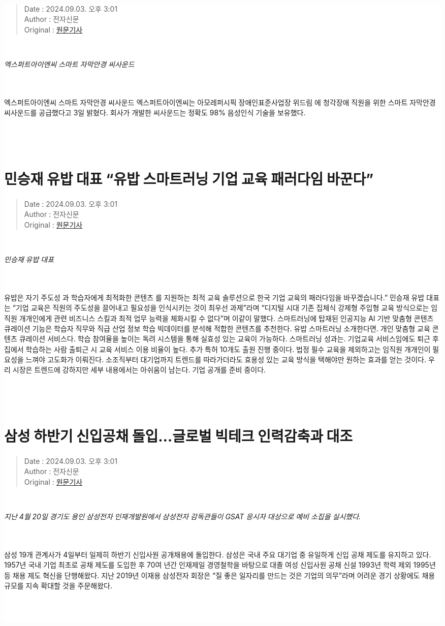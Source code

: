 > Date : 2024.09.03. 오후 3:01  
> Author : 전자신문  
> Original : [원문기사](https://n.news.naver.com/mnews/article/030/0003236929?sid=105)  
<br/>  
  
<img alt="엑스퍼트아이엔씨 스마트 자막안경 씨사운드" class="_LAZY_LOADING _LAZY_LOADING_INIT_HIDE" src="https://imgnews.pstatic.net/image/030/2024/09/03/0003236929_001_20240903150119251.png?type=w647" id="img1" style="display: none;"></img><em class="img_desc">엑스퍼트아이엔씨 스마트 자막안경 씨사운드</em>  
<br/><br/>  
  
엑스퍼트아이엔씨 스마트 자막안경 씨사운드 엑스퍼트아이엔씨는 아모레퍼시픽 장애인표준사업장 위드림 에 청각장애 직원을 위한 스마트 자막안경 씨사운드를 공급했다고 3일 밝혔다.
회사가 개발한 씨사운드는 정확도 98% 음성인식 기술을 보유했다.  
<br/><br/><br/>  

  
# 민승재 유밥 대표 “유밥 스마트러닝 기업 교육 패러다임 바꾼다”  
  
> Date : 2024.09.03. 오후 3:01  
> Author : 전자신문  
> Original : [원문기사](https://n.news.naver.com/mnews/article/030/0003236928?sid=105)  
<br/>  
  
<img alt="민승재 유밥 대표" class="_LAZY_LOADING _LAZY_LOADING_INIT_HIDE" src="https://imgnews.pstatic.net/image/030/2024/09/03/0003236928_001_20240903150117423.jpg?type=w647" id="img1" style="display: none;"></img><em class="img_desc">민승재 유밥 대표</em>  
<br/><br/>  
  
유밥은 자기 주도성 과 학습자에게 최적화한 콘텐츠 를 지원하는 최적 교육 솔루션으로 한국 기업 교육의 패러다임을 바꾸겠습니다.” 민승재 유밥 대표는 “기업 교육은 직원의 주도성을 끌어내고 필요성을 인식시키는 것이 최우선 과제”라며 “디지털 시대 기존 집체식 강제형 주입형 교육 방식으로는 임직원 개개인에게 관련 비즈니스 스킬과 최적 업무 능력을 체화시킬 수 없다”며 이같이 말했다.
스마트러닝에 탑재된 인공지능 AI 기반 맞춤형 콘텐츠 큐레이션 기능은 학습자 직무와 직급 산업 정보 학습 빅데이터를 분석해 적합한 콘텐츠를 추천한다.
유밥 스마트러닝 소개한다면.
개인 맞춤형 교육 콘텐츠 큐레이션 서비스다.
학습 참여율을 높이는 독려 시스템을 통해 실효성 있는 교육이 가능하다.
스마트러닝 성과는.
기업교육 서비스임에도 퇴근 후 집에서 학습하는 사람 출퇴근 시 교육 서비스 이용 비율이 높다.
추가 특허 10개도 출원 진행 중이다.
법정 필수 교육을 제외하고는 임직원 개개인이 필요성을 느껴야 고도화가 이뤄진다.
소조직부터 대기업까지 트렌드를 따라가더라도 효용성 있는 교육 방식을 택해야만 원하는 효과를 얻는 것이다.
우리 시장은 트렌드에 강하지만 세부 내용에서는 아쉬움이 남는다.
기업 공개를 준비 중이다.  
<br/><br/><br/>  

  
# 삼성 하반기 신입공채 돌입…글로벌 빅테크 인력감축과 대조  
  
> Date : 2024.09.03. 오후 3:01  
> Author : 전자신문  
> Original : [원문기사](https://n.news.naver.com/mnews/article/030/0003236927?sid=105)  
<br/>  
  
<img alt="지난 4월 20일 경기도 용인 삼성전자 인재개발원에서 삼성전자 감독관들이 GSAT 응시자 대상으로 예비 소집을 실시했다." class="_LAZY_LOADING _LAZY_LOADING_INIT_HIDE" src="https://imgnews.pstatic.net/image/030/2024/09/03/0003236927_001_20240903150115684.jpg?type=w647" id="img1" style="display: none;"></img><em class="img_desc">지난 4월 20일 경기도 용인 삼성전자 인재개발원에서 삼성전자 감독관들이 GSAT 응시자 대상으로 예비 소집을 실시했다.</em>  
<br/><br/>  
  
삼성 19개 관계사가 4일부터 일제히 하반기 신입사원 공개채용에 돌입한다.
삼성은 국내 주요 대기업 중 유일하게 신입 공채 제도를 유지하고 있다.
1957년 국내 기업 최초로 공채 제도를 도입한 후 70여 년간 인재제일 경영철학을 바탕으로 대졸 여성 신입사원 공채 신설 1993년 학력 제외 1995년 등 채용 제도 혁신을 단행해왔다.
지난 2019년 이재용 삼성전자 회장은 “질 좋은 일자리를 만드는 것은 기업의 의무”라며 어려운 경기 상황에도 채용 규모를 지속 확대할 것을 주문해왔다.  
<br/><br/><br/>  
